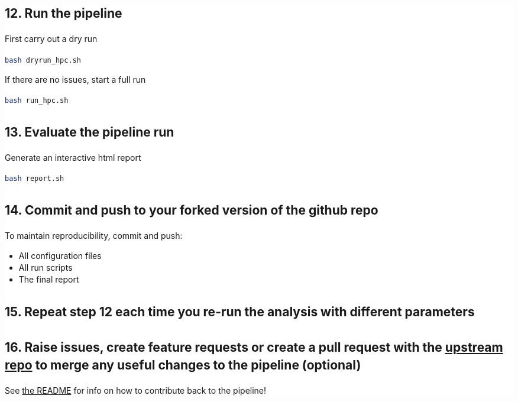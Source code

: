 ## 12. Run the pipeline

First carry out a dry run

```bash
bash dryrun_hpc.sh
```

If there are no issues, start a full run

```bash
bash run_hpc.sh
```

## 13. Evaluate the pipeline run

Generate an interactive html report

```bash
bash report.sh
```

## 14. Commit and push to your forked version of the github repo

To maintain reproducibility, commit and push:

- All configuration files
- All run scripts
- The final report

## 15. Repeat step 12 each time you re-run the analysis with different parameters

## 16. Raise issues, create feature requests or create a pull request with the [upstream repo](https://github.com/ESR-NZ/human_genomics_pipeline) to merge any useful changes to the pipeline (optional)

See [the README](https://github.com/ESR-NZ/human_genomics_pipeline#contribute-back) for info on how to contribute back to the pipeline!
